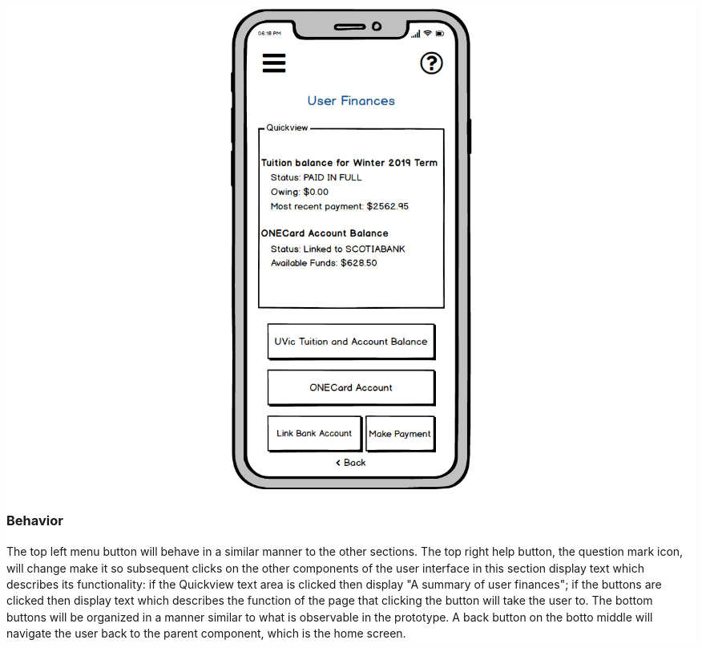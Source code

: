 <center><img src = "./images/StudentSpending.png" width = "35%" height = "35%"/></center>

### Behavior
The top left menu button will behave in a similar manner to the other sections. The top right help button, the question mark icon, will change make it so subsequent clicks on the other components of the user interface in this section display text which describes its functionality: if the Quickview text area is clicked then display "A summary of user finances"; if the buttons are clicked then display text which describes the function of the page that clicking the button will take the user to. The bottom buttons will be organized in a manner similar to what is observable in the prototype. A back button on the botto middle will navigate the user back to the parent component, which is the home screen.
